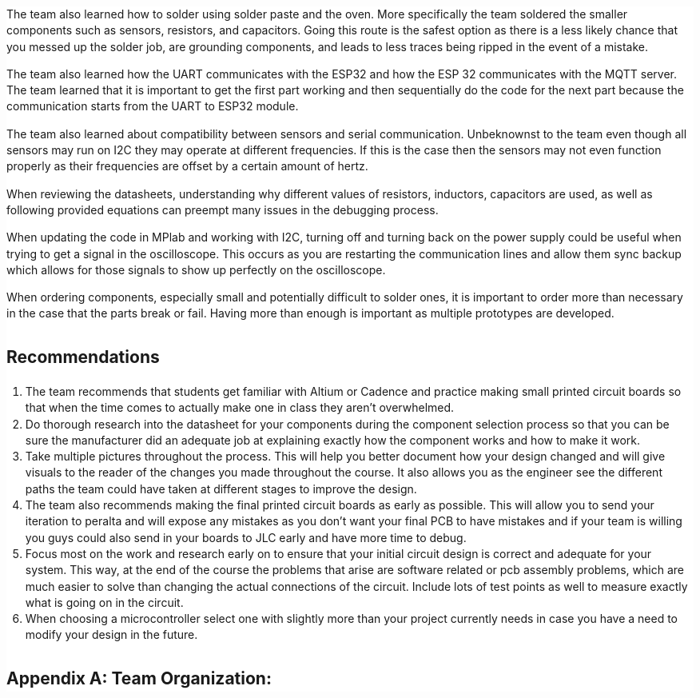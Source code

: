 The team also learned how to solder using solder paste and the oven. More specifically the team soldered the smaller components such as sensors, resistors, and capacitors. Going this route is the safest option as there is a less likely chance that you messed up the solder job, are grounding components, and leads to less traces being ripped in the event of a mistake. 

The team also learned how the UART communicates with the ESP32 and how the ESP 32 communicates with the MQTT server. The team learned that it is important to get the first part working and then sequentially do the code for the next part because the communication starts from the UART to ESP32 module. 

The team also learned about compatibility between sensors and serial communication. Unbeknownst to the team even though all sensors may run on I2C they may operate at different frequencies. If this is the case then the sensors may not even function properly as their frequencies are offset by a certain amount of hertz. 

When reviewing the datasheets, understanding why different values of resistors, inductors, capacitors are used, as well as following provided equations can preempt many issues in the debugging process.

When updating the code in MPlab and working with I2C, turning off and turning back on the power supply could be useful when trying to get a signal in the oscilloscope. This occurs as you are restarting the communication lines and allow them sync backup which allows for those signals to show up perfectly on the oscilloscope. 

When ordering components, especially small and potentially difficult to solder ones, it is important to order more than necessary in the case that the parts break or fail. Having more than enough is important as multiple prototypes are developed.

## **Recommendations**

1. The team recommends that students get familiar with Altium or Cadence and practice making small printed circuit boards so that when the time comes to actually make one in class they aren’t overwhelmed. 
2. Do thorough research into the datasheet for your components during the component selection process so that you can be sure the manufacturer did an adequate job at explaining exactly how the component works and how to make it work.
3. Take multiple pictures throughout the process. This will help you better document how your design changed and will give visuals to the reader of the changes you made throughout the course. It also allows you as the engineer see the different paths the team could have taken at different stages to improve the design.
4. The team also recommends making the final printed circuit boards as early as possible. This will allow you to send your iteration to peralta and will expose any mistakes as you don’t want your final PCB to have mistakes and if your team is willing you guys could also send in your boards to JLC early and have more time to debug. 
5. Focus most on the work and research early on to ensure that your initial circuit design is correct and adequate for your system. This way, at the end of the course the problems that arise are software related or pcb assembly problems, which are much easier to solve than changing the actual connections of the circuit. Include lots of test points as well to measure exactly what is going on in the circuit.
6. When choosing a microcontroller select one with slightly more than your project currently needs in case you have a need to modify your design in the future.


## **Appendix A: Team Organization:**
